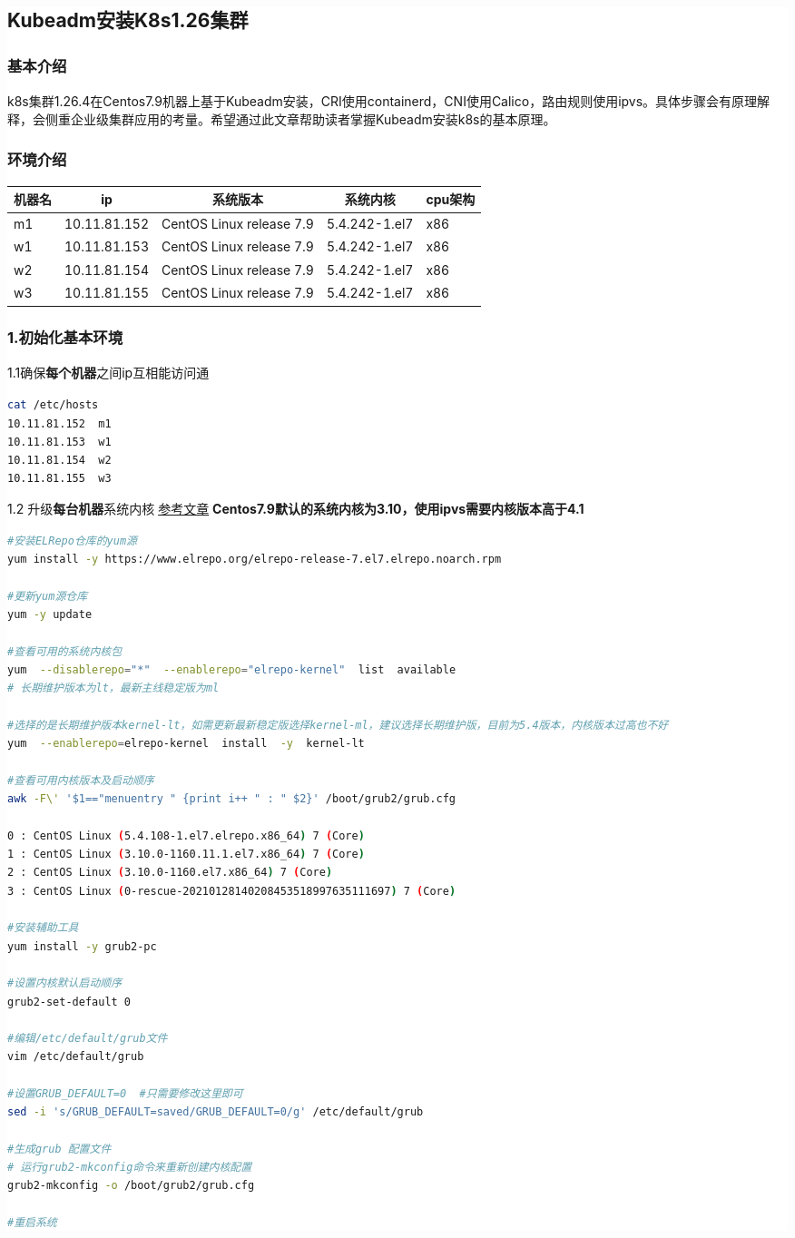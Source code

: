 ## Kubeadm安装K8s1.26集群
### 基本介绍
k8s集群1.26.4在Centos7.9机器上基于Kubeadm安装，CRI使用containerd，CNI使用Calico，路由规则使用ipvs。具体步骤会有原理解释，会侧重企业级集群应用的考量。希望通过此文章帮助读者掌握Kubeadm安装k8s的基本原理。
### 环境介绍
机器名     | ip | 系统版本 | 系统内核 | cpu架构
-------- | -----  | -----   | -------  | -------
m1  | 10.11.81.152  | CentOS Linux release 7.9 |   5.4.242-1.el7 |   x86
w1  | 10.11.81.153  | CentOS Linux release 7.9 |    5.4.242-1.el7 |   x86
w2  | 10.11.81.154  | CentOS Linux release 7.9 |    5.4.242-1.el7 |   x86
w3  | 10.11.81.155  | CentOS Linux release 7.9 |    5.4.242-1.el7 |   x86
### 1.初始化基本环境
1.1确保**每个机器**之间ip互相能访问通
```bash
cat /etc/hosts
10.11.81.152  m1
10.11.81.153  w1
10.11.81.154  w2
10.11.81.155  w3
```
1.2 升级**每台机器**系统内核 [参考文章](https://www.zhihu.com/tardis/zm/art/368879345?source_id=1003)
**Centos7.9默认的系统内核为3.10，使用ipvs需要内核版本高于4.1**
```bash
#安装ELRepo仓库的yum源
yum install -y https://www.elrepo.org/elrepo-release-7.el7.elrepo.noarch.rpm

#更新yum源仓库
yum -y update

#查看可用的系统内核包
yum  --disablerepo="*"  --enablerepo="elrepo-kernel"  list  available
# 长期维护版本为lt，最新主线稳定版为ml

#选择的是长期维护版本kernel-lt，如需更新最新稳定版选择kernel-ml，建议选择长期维护版，目前为5.4版本，内核版本过高也不好
yum  --enablerepo=elrepo-kernel  install  -y  kernel-lt

#查看可用内核版本及启动顺序
awk -F\' '$1=="menuentry " {print i++ " : " $2}' /boot/grub2/grub.cfg

0 : CentOS Linux (5.4.108-1.el7.elrepo.x86_64) 7 (Core)
1 : CentOS Linux (3.10.0-1160.11.1.el7.x86_64) 7 (Core)
2 : CentOS Linux (3.10.0-1160.el7.x86_64) 7 (Core)
3 : CentOS Linux (0-rescue-20210128140208453518997635111697) 7 (Core)

#安装辅助工具
yum install -y grub2-pc

#设置内核默认启动顺序
grub2-set-default 0

#编辑/etc/default/grub文件
vim /etc/default/grub

#设置GRUB_DEFAULT=0  #只需要修改这里即可
sed -i 's/GRUB_DEFAULT=saved/GRUB_DEFAULT=0/g' /etc/default/grub

#生成grub 配置文件
# 运行grub2-mkconfig命令来重新创建内核配置
grub2-mkconfig -o /boot/grub2/grub.cfg

#重启系统
```